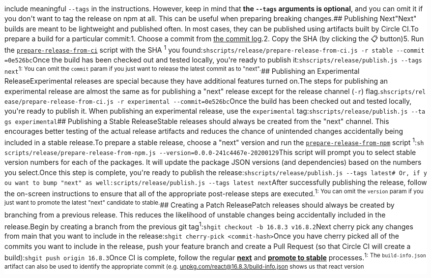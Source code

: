 include meaningful `--tags` in the instructions. However, keep in mind that **the `--tags` arguments is optional**, and you can omit it if you don't want to tag the release on npm at all. This can be useful when preparing breaking changes.## Publishing Next"Next" builds are meant to be lightweight and published often. In most cases, they can be published using artifacts built by Circle CI.To prepare a build for a particular commit:1. Choose a commit from [the commit log](https://github.com/facebook/react/commits/main).2. Copy the SHA (by clicking the 📋 button)5. Run the [`prepare-release-from-ci`](#prepare-release-from-ci) script with the SHA <sup>1</sup> you found:```shscripts/release/prepare-release-from-ci.js -r stable --commit=0e526bc```Once the build has been checked out and tested locally, you're ready to publish it:```shscripts/release/publish.js --tags next```<sup>1: You can omit the `commit` param if you just want to release the latest commit as to "next".</sup>## Publishing an Experimental ReleaseExperimental releases are special because they have additional features turned on.The steps for publishing an experimental release are almost the same as for publishing a "next" release except for the release channel (`-r`) flag.```shscripts/release/prepare-release-from-ci.js -r experimental --commit=0e526bc```Once the build has been checked out and tested locally, you're ready to publish it. When publishing an experimental release, use the `experimental` tag:```shscripts/release/publish.js --tags experimental```## Publishing a Stable ReleaseStable releases should always be created from the "next" channel. This encourages better testing of the actual release artifacts and reduces the chance of unintended changes accidentally being included in a stable release.To prepare a stable release, choose a "next" version and run the [`prepare-release-from-npm`](#prepare-release-from-npm) script <sup>1</sup>:```shscripts/release/prepare-release-from-npm.js --version=0.0.0-241c4467e-20200129```This script will prompt you to select stable version numbers for each of the packages. It will update the package JSON versions (and dependencies) based on the numbers you select.Once this step is complete, you're ready to publish the release:```shscripts/release/publish.js --tags latest# Or, if you want to bump "next" as well:scripts/release/publish.js --tags latest next```After successfully publishing the release, follow the on-screen instructions to ensure that all of the appropriate post-release steps are executed.<sup>1: You can omit the `version` param if you just want to promote the latest "next" candidate to stable.</sup>## Creating a Patch ReleasePatch releases should always be created by branching from a previous release. This reduces the likelihood of unstable changes being accidentally included in the release.Begin by creating a branch from the previous git tag<sup>1</sup>:```shgit checkout -b 16.8.3 v16.8.2```Next cherry pick any changes from main that you want to include in the release:```shgit cherry-pick <commit-hash>```Once you have cherry picked all of the commits you want to include in the release, push your feature branch and create a Pull Request (so that Circle CI will create a build):```shgit push origin 16.8.3```Once CI is complete, follow the regular [**next**](#publishing-release) and [**promote to stable**](#publishing-a-stable-release) processes.<sup>1: The `build-info.json` artifact can also be used to identify the appropriate commit (e.g. [unpkg.com/react@16.8.3/build-info.json](https://unpkg.com/react@16.8.3/build-info.json) shows us that react version